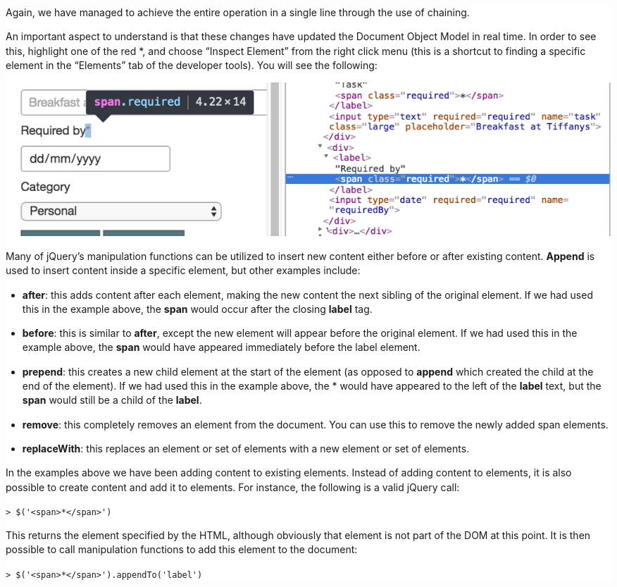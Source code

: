 Again, we have managed to achieve the entire operation in a single line through the use of chaining.

An important aspect to understand is that these changes have updated the Document Object Model in real time. In order to see this, highlight one of the red *, and choose “Inspect Element” from the right click menu (this is a shortcut to finding a specific element in the “Elements” tab of the developer tools). You will see the following:

![tutorial4_inspect_element](./../img/tutorial4_inspect_element.png)

Many of jQuery’s manipulation functions can be utilized to insert new content either before or after existing content. __Append__ is used to insert content inside a specific element, but other examples include:

* __after__: this adds content after each element, making the new content the next sibling of the original element. If we had used this in the example above, the __span__ would occur after the closing __label__ tag.

* __before__: this is similar to __after__, except the new element will appear before the original element. If we had used this in the example above, the __span__ would have appeared immediately before the label element.

* __prepend__: this creates a new child element at the start of the element (as opposed to __append__ which created the child at the end of the element). If we had used this in the example above, the * would have appeared to the left of the __label__ text, but the __span__ would still be a child of the __label__.

* __remove__: this completely removes an element from the document. You can use this to remove the newly added span elements.

* __replaceWith__: this   replaces an element or set of elements with a new element or set of elements.

In the examples above we have been adding content to existing elements. Instead of adding content to elements, it is also possible to create content and add it to elements. For instance, the following is a valid jQuery call:

    > $('<span>*</span>')

This returns the element specified by the HTML, although obviously that element is not part of the DOM at this point. It is then possible to call manipulation functions to add this element to the document:

    > $('<span>*</span>').appendTo('label')
